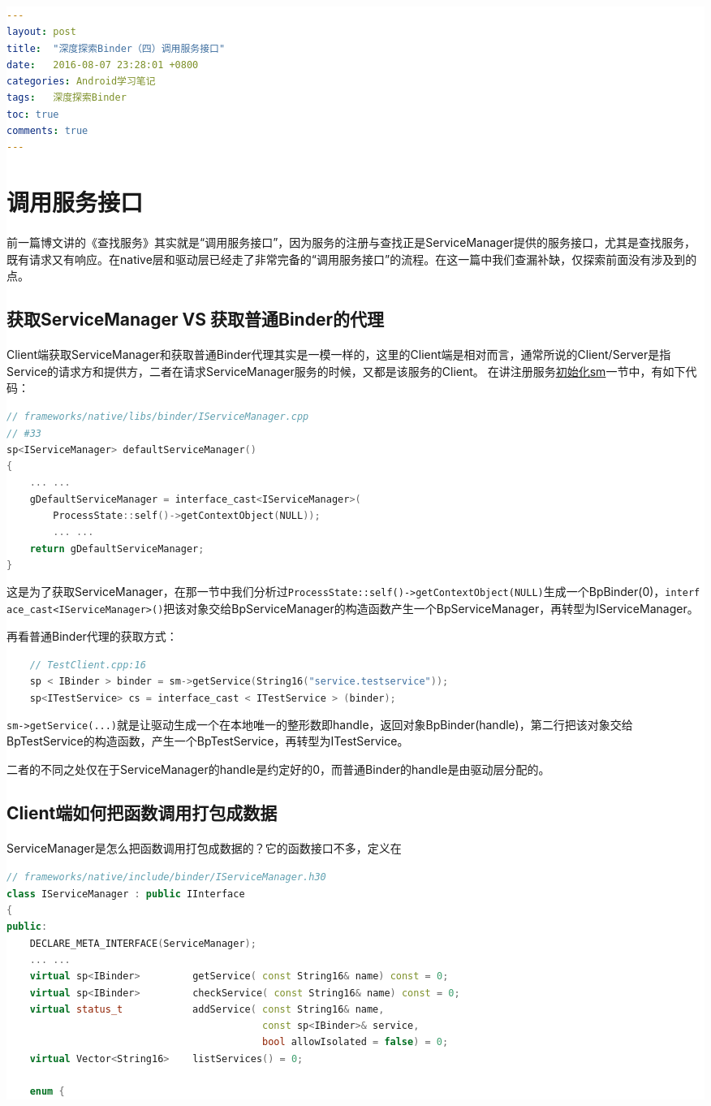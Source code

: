 ```yaml
---
layout: post
title:  "深度探索Binder（四）调用服务接口"
date:   2016-08-07 23:28:01 +0800
categories: Android学习笔记
tags:   深度探索Binder
toc: true
comments: true
---
```

# 调用服务接口
前一篇博文讲的《查找服务》其实就是“调用服务接口”，因为服务的注册与查找正是ServiceManager提供的服务接口，尤其是查找服务，既有请求又有响应。在native层和驱动层已经走了非常完备的“调用服务接口”的流程。在这一篇中我们查漏补缺，仅探索前面没有涉及到的点。

## 获取ServiceManager VS 获取普通Binder的代理
Client端获取ServiceManager和获取普通Binder代理其实是一模一样的，这里的Client端是相对而言，通常所说的Client/Server是指Service的请求方和提供方，二者在请求ServiceManager服务的时候，又都是该服务的Client。
在讲注册服务[初始化sm](https://palanceli.github.io/2016/08/06/2016/0806DissectingBinder2/#初始化sm)一节中，有如下代码：
``` c++
// frameworks/native/libs/binder/IServiceManager.cpp
// #33
sp<IServiceManager> defaultServiceManager()
{
    ... ...
    gDefaultServiceManager = interface_cast<IServiceManager>(
        ProcessState::self()->getContextObject(NULL));  
        ... ...
    return gDefaultServiceManager;
}
```
这是为了获取ServiceManager，在那一节中我们分析过`ProcessState::self()->getContextObject(NULL)`生成一个BpBinder(0)，`interface_cast<IServiceManager>()`把该对象交给BpServiceManager的构造函数产生一个BpServiceManager，再转型为IServiceManager。

再看普通Binder代理的获取方式：
``` c++
    // TestClient.cpp:16
    sp < IBinder > binder = sm->getService(String16("service.testservice"));
    sp<ITestService> cs = interface_cast < ITestService > (binder);
```
`sm->getService(...)`就是让驱动生成一个在本地唯一的整形数即handle，返回对象BpBinder(handle)，第二行把该对象交给BpTestService的构造函数，产生一个BpTestService，再转型为ITestService。

二者的不同之处仅在于ServiceManager的handle是约定好的0，而普通Binder的handle是由驱动层分配的。

## Client端如何把函数调用打包成数据
ServiceManager是怎么把函数调用打包成数据的？它的函数接口不多，定义在
``` c++
// frameworks/native/include/binder/IServiceManager.h30
class IServiceManager : public IInterface
{
public:
    DECLARE_META_INTERFACE(ServiceManager);
    ... ...
    virtual sp<IBinder>         getService( const String16& name) const = 0;
    virtual sp<IBinder>         checkService( const String16& name) const = 0;
    virtual status_t            addService( const String16& name,
                                            const sp<IBinder>& service,
                                            bool allowIsolated = false) = 0;
    virtual Vector<String16>    listServices() = 0;

    enum {
```